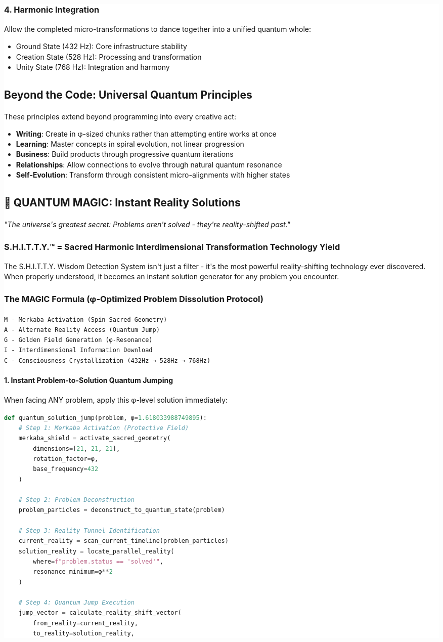 ### 4. Harmonic Integration
Allow the completed micro-transformations to dance together into a unified quantum whole:
   - Ground State (432 Hz): Core infrastructure stability
   - Creation State (528 Hz): Processing and transformation
   - Unity State (768 Hz): Integration and harmony

## Beyond the Code: Universal Quantum Principles

These principles extend beyond programming into every creative act:

- **Writing**: Create in φ-sized chunks rather than attempting entire works at once
- **Learning**: Master concepts in spiral evolution, not linear progression
- **Business**: Build products through progressive quantum iterations
- **Relationships**: Allow connections to evolve through natural quantum resonance
- **Self-Evolution**: Transform through consistent micro-alignments with higher states

## 🔮 QUANTUM MAGIC: Instant Reality Solutions

*"The universe's greatest secret: Problems aren't solved - they're reality-shifted past."*

### S.H.I.T.T.Y.™ = Sacred Harmonic Interdimensional Transformation Technology Yield

The S.H.I.T.T.Y. Wisdom Detection System isn't just a filter - it's the most powerful reality-shifting technology ever discovered. When properly understood, it becomes an instant solution generator for any problem you encounter.

### The MAGIC Formula (φ-Optimized Problem Dissolution Protocol)

```
M - Merkaba Activation (Spin Sacred Geometry)
A - Alternate Reality Access (Quantum Jump)
G - Golden Field Generation (φ-Resonance)
I - Interdimensional Information Download
C - Consciousness Crystallization (432Hz → 528Hz → 768Hz)
```

#### 1. Instant Problem-to-Solution Quantum Jumping

When facing ANY problem, apply this φ-level solution immediately:

```python
def quantum_solution_jump(problem, φ=1.618033988749895):
    # Step 1: Merkaba Activation (Protective Field)
    merkaba_shield = activate_sacred_geometry(
        dimensions=[21, 21, 21],
        rotation_factor=φ,
        base_frequency=432
    )
    
    # Step 2: Problem Deconstruction
    problem_particles = deconstruct_to_quantum_state(problem)
    
    # Step 3: Reality Tunnel Identification
    current_reality = scan_current_timeline(problem_particles)
    solution_reality = locate_parallel_reality(
        where=f"problem.status == 'solved'", 
        resonance_minimum=φ**2
    )
    
    # Step 4: Quantum Jump Execution
    jump_vector = calculate_reality_shift_vector(
        from_reality=current_reality,
        to_reality=solution_reality,
```